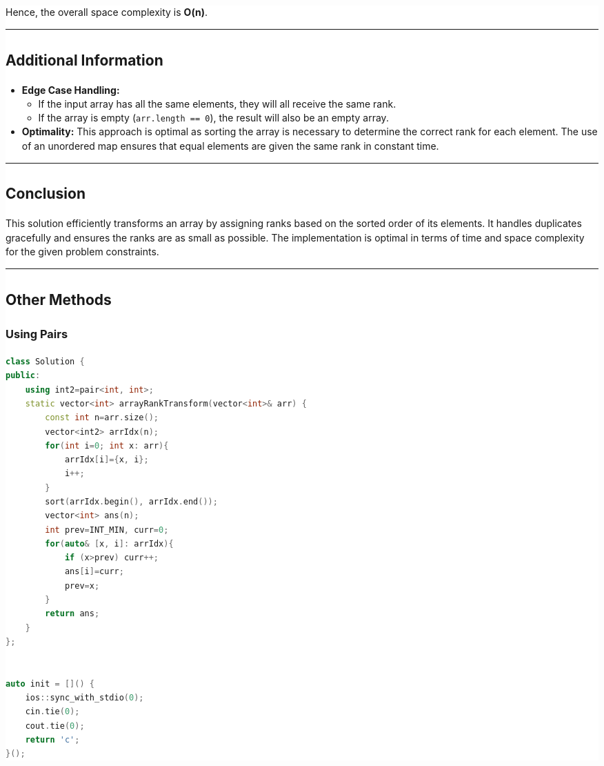 Hence, the overall space complexity is **O(n)**.

---

## Additional Information

- **Edge Case Handling:**
  - If the input array has all the same elements, they will all receive the same rank.
  - If the array is empty (`arr.length == 0`), the result will also be an empty array.
- **Optimality:** This approach is optimal as sorting the array is necessary to determine the correct rank for each element. The use of an unordered map ensures that equal elements are given the same rank in constant time.

---

## Conclusion

This solution efficiently transforms an array by assigning ranks based on the sorted order of its elements. It handles duplicates gracefully and ensures the ranks are as small as possible. The implementation is optimal in terms of time and space complexity for the given problem constraints.

---

## Other Methods

### Using Pairs

```cpp
class Solution {
public:
    using int2=pair<int, int>;
    static vector<int> arrayRankTransform(vector<int>& arr) {
        const int n=arr.size();
        vector<int2> arrIdx(n);
        for(int i=0; int x: arr){
            arrIdx[i]={x, i};
            i++;
        }
        sort(arrIdx.begin(), arrIdx.end());
        vector<int> ans(n);
        int prev=INT_MIN, curr=0;
        for(auto& [x, i]: arrIdx){
            if (x>prev) curr++;
            ans[i]=curr;
            prev=x;
        }
        return ans;
    }
};


auto init = []() {
    ios::sync_with_stdio(0);
    cin.tie(0);
    cout.tie(0);
    return 'c';
}();
```
